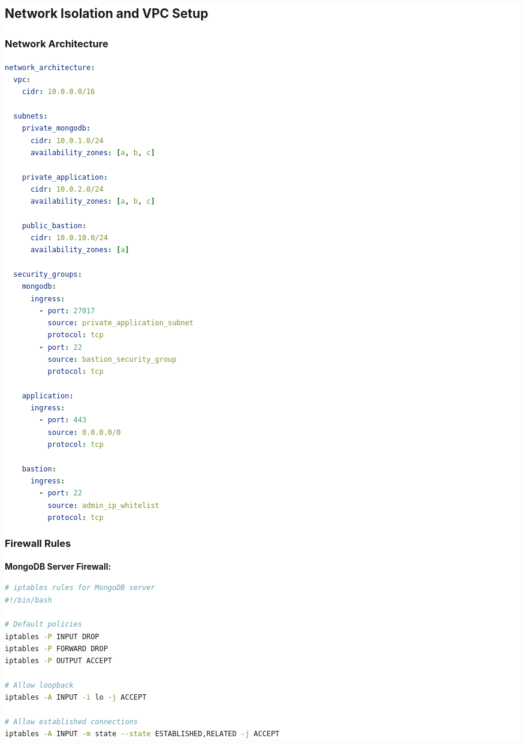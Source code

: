 ## Network Isolation and VPC Setup

### Network Architecture

```yaml
network_architecture:
  vpc:
    cidr: 10.0.0.0/16
    
  subnets:
    private_mongodb:
      cidr: 10.0.1.0/24
      availability_zones: [a, b, c]
      
    private_application:
      cidr: 10.0.2.0/24
      availability_zones: [a, b, c]
      
    public_bastion:
      cidr: 10.0.10.0/24
      availability_zones: [a]
      
  security_groups:
    mongodb:
      ingress:
        - port: 27017
          source: private_application_subnet
          protocol: tcp
        - port: 22
          source: bastion_security_group
          protocol: tcp
          
    application:
      ingress:
        - port: 443
          source: 0.0.0.0/0
          protocol: tcp
          
    bastion:
      ingress:
        - port: 22
          source: admin_ip_whitelist
          protocol: tcp
```

### Firewall Rules

**MongoDB Server Firewall:**
```bash
# iptables rules for MongoDB server
#!/bin/bash

# Default policies
iptables -P INPUT DROP
iptables -P FORWARD DROP
iptables -P OUTPUT ACCEPT

# Allow loopback
iptables -A INPUT -i lo -j ACCEPT

# Allow established connections
iptables -A INPUT -m state --state ESTABLISHED,RELATED -j ACCEPT

```